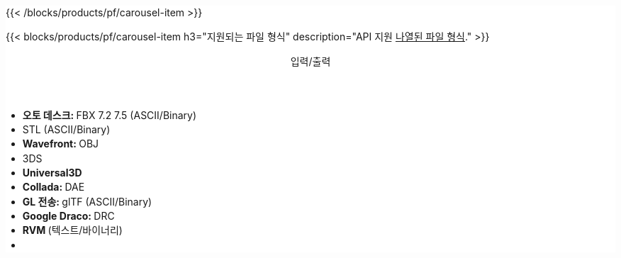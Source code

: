 </div>

{{< /blocks/products/pf/carousel-item >}}

{{< blocks/products/pf/carousel-item h3="지원되는 파일 형식" description="API 지원 [나열된 파일 형식](https://docs.aspose.com/3d/java/supported-file-formats/)." >}}
<div class="diagram1 d2 d1-java">
 <div class="d1-row">
  <div class="d1-col d1-left">
   <header>
    <i class="fa fa-arrows-v">
    </i>
    입력/출력
   </header>
   <ul>
    <li>
     <b>
      오토 데스크:
     </b>
     FBX 7.2 7.5 (ASCII/Binary)
    </li>
    <li>
     STL (ASCII/Binary)
    </li>
    <li>
     <b>
      Wavefront:
     </b>
     OBJ
    </li>
    <li>
     3DS
    </li>
    <li>
     <b>
      Universal3D
     </b>
    </li>
    <li>
     <b>
      Collada:
     </b>
     DAE
    </li>
    <li>
     <b>
      GL 전송:
     </b>
     glTF (ASCII/Binary)
    </li>
    <li>
     <b>
      Google Draco:
     </b>
     DRC
    </li>
    <li>
     <b>
      RVM
     </b>
     (텍스트/바이너리)
    </li>
    <li>
     <b>